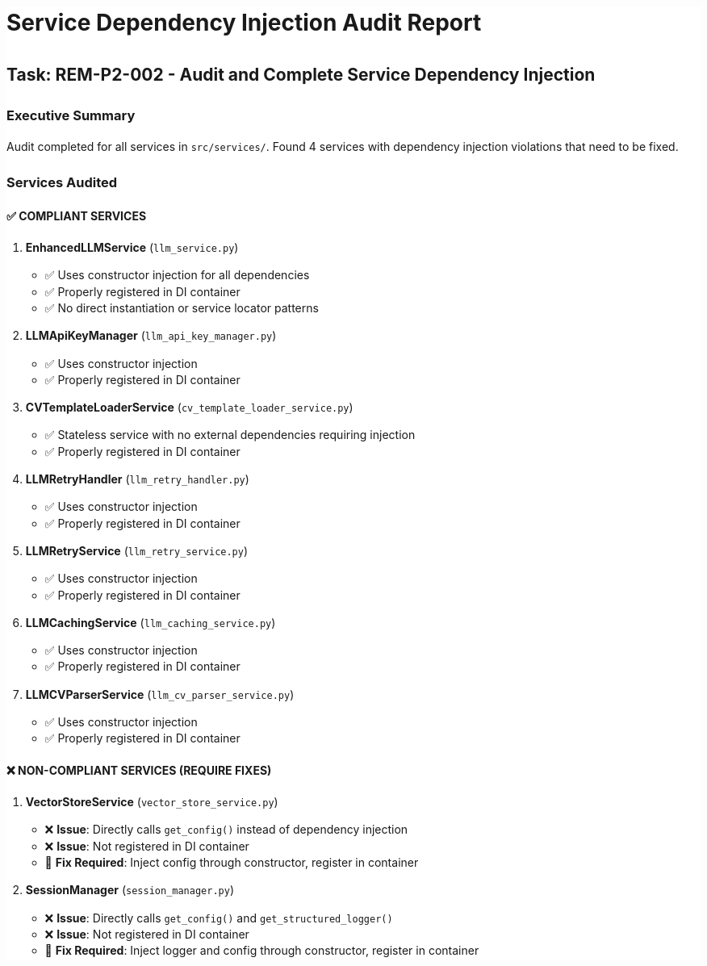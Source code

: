 # Service Dependency Injection Audit Report

## Task: REM-P2-002 - Audit and Complete Service Dependency Injection

### Executive Summary
Audit completed for all services in `src/services/`. Found 4 services with dependency injection violations that need to be fixed.

### Services Audited

#### ✅ COMPLIANT SERVICES
1. **EnhancedLLMService** (`llm_service.py`)
   - ✅ Uses constructor injection for all dependencies
   - ✅ Properly registered in DI container
   - ✅ No direct instantiation or service locator patterns

2. **LLMApiKeyManager** (`llm_api_key_manager.py`)
   - ✅ Uses constructor injection
   - ✅ Properly registered in DI container

3. **CVTemplateLoaderService** (`cv_template_loader_service.py`)
   - ✅ Stateless service with no external dependencies requiring injection
   - ✅ Properly registered in DI container

4. **LLMRetryHandler** (`llm_retry_handler.py`)
   - ✅ Uses constructor injection
   - ✅ Properly registered in DI container

5. **LLMRetryService** (`llm_retry_service.py`)
   - ✅ Uses constructor injection
   - ✅ Properly registered in DI container

6. **LLMCachingService** (`llm_caching_service.py`)
   - ✅ Uses constructor injection
   - ✅ Properly registered in DI container

7. **LLMCVParserService** (`llm_cv_parser_service.py`)
   - ✅ Uses constructor injection
   - ✅ Properly registered in DI container

#### ❌ NON-COMPLIANT SERVICES (REQUIRE FIXES)

1. **VectorStoreService** (`vector_store_service.py`)
   - ❌ **Issue**: Directly calls `get_config()` instead of dependency injection
   - ❌ **Issue**: Not registered in DI container
   - 🔧 **Fix Required**: Inject config through constructor, register in container

2. **SessionManager** (`session_manager.py`)
   - ❌ **Issue**: Directly calls `get_config()` and `get_structured_logger()`
   - ❌ **Issue**: Not registered in DI container
   - 🔧 **Fix Required**: Inject logger and config through constructor, register in container
